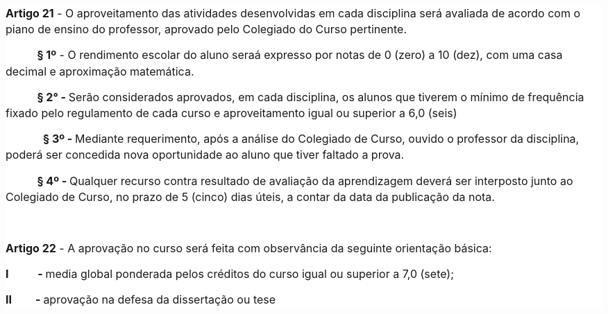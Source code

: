 <p class=MsoNormal><b style='mso-bidi-font-weight:normal'><span
style='font-size:12.0pt;mso-bidi-font-size:10.0pt;mso-no-proof:yes'>Artigo 21</span></b><span
style='font-size:12.0pt;mso-bidi-font-size:10.0pt;mso-no-proof:yes'> - O
aproveitamento das atividades desenvolvidas em cada disciplina será avaliada de
acordo com o piano de ensino do professor, aprovado pelo Colegiado do Curso
pertinente.<o:p></o:p></span></p>

<p class=MsoNormal><b style='mso-bidi-font-weight:normal'><span
style='font-size:12.0pt;mso-bidi-font-size:10.0pt;mso-no-proof:yes'><span
style='mso-tab-count:1'>            </span>§ 1º</span></b><span
style='font-size:12.0pt;mso-bidi-font-size:10.0pt;mso-no-proof:yes'> - O
rendimento escolar do aluno seraá expresso por notas de 0 (zero) a 10 (dez),
com uma casa decimal e aproximação matemática.<o:p></o:p></span></p>

<p class=MsoNormal><b style='mso-bidi-font-weight:normal'><span
style='font-size:12.0pt;mso-bidi-font-size:10.0pt;mso-no-proof:yes'><span
style='mso-tab-count:1'>            </span>§ 2° - </span></b><span
style='font-size:12.0pt;mso-bidi-font-size:10.0pt;mso-no-proof:yes'>Serão
considerados aprovados, em cada disciplina, os alunos que tiverem o mínimo de
frequência fixado pelo regulamento de cada curso e aproveitamento igual ou
superior a 6,0 (seis)<o:p></o:p></span></p>

<p class=MsoNormal><span style='font-size:12.0pt;mso-bidi-font-size:10.0pt;
mso-no-proof:yes'><span style='mso-tab-count:1'>            </span><b
style='mso-bidi-font-weight:normal'>§ 3º - </b>Mediante requerimento, após a
análise do Colegiado de Curso, ouvido o professor da disciplina, poderá ser concedida
nova oportunidade ao aluno que tiver faltado a prova.<o:p></o:p></span></p>

<p class=MsoNormal><b style='mso-bidi-font-weight:normal'><span
style='font-size:12.0pt;mso-bidi-font-size:10.0pt;mso-no-proof:yes'><span
style='mso-tab-count:1'>            </span>§ 4º - </span></b><span
style='font-size:12.0pt;mso-bidi-font-size:10.0pt;mso-no-proof:yes'>Qualquer
recurso contra resultado de avaliação da aprendizagem deverá ser interposto
junto ao Colegiado de Curso, no prazo de 5 (cinco) dias úteis, a contar da data
da publicação da nota.<o:p></o:p></span></p>

<p class=MsoNormal><span style='font-size:12.0pt;mso-bidi-font-size:10.0pt;
mso-no-proof:yes'><o:p>&nbsp;</o:p></span></p>

<p class=MsoNormal><b style='mso-bidi-font-weight:normal'><span
style='font-size:12.0pt;mso-bidi-font-size:10.0pt;mso-no-proof:yes'>Artigo 22</span></b><span
style='font-size:12.0pt;mso-bidi-font-size:10.0pt;mso-no-proof:yes'> - A
aprovação no curso será feita com observância da seguinte orientação básica:<o:p></o:p></span></p>

<p class=MsoNormal><b style='mso-bidi-font-weight:normal'><span
style='font-size:12.0pt;mso-bidi-font-size:10.0pt;mso-no-proof:yes'>I<span
style='mso-tab-count:1'>           </span> - </span></b><span style='font-size:
12.0pt;mso-bidi-font-size:10.0pt;mso-no-proof:yes'>media global ponderada pelos
créditos do curso igual ou superior a 7,0 (sete);<o:p></o:p></span></p>

<p class=MsoNormal><b style='mso-bidi-font-weight:normal'><span
style='font-size:12.0pt;mso-bidi-font-size:10.0pt;mso-no-proof:yes'>II<span
style='mso-tab-count:1'>         </span> - </span></b><span style='font-size:
12.0pt;mso-bidi-font-size:10.0pt;mso-no-proof:yes'>aprovação na defesa da
dissertação ou tese<o:p></o:p></span></p>
